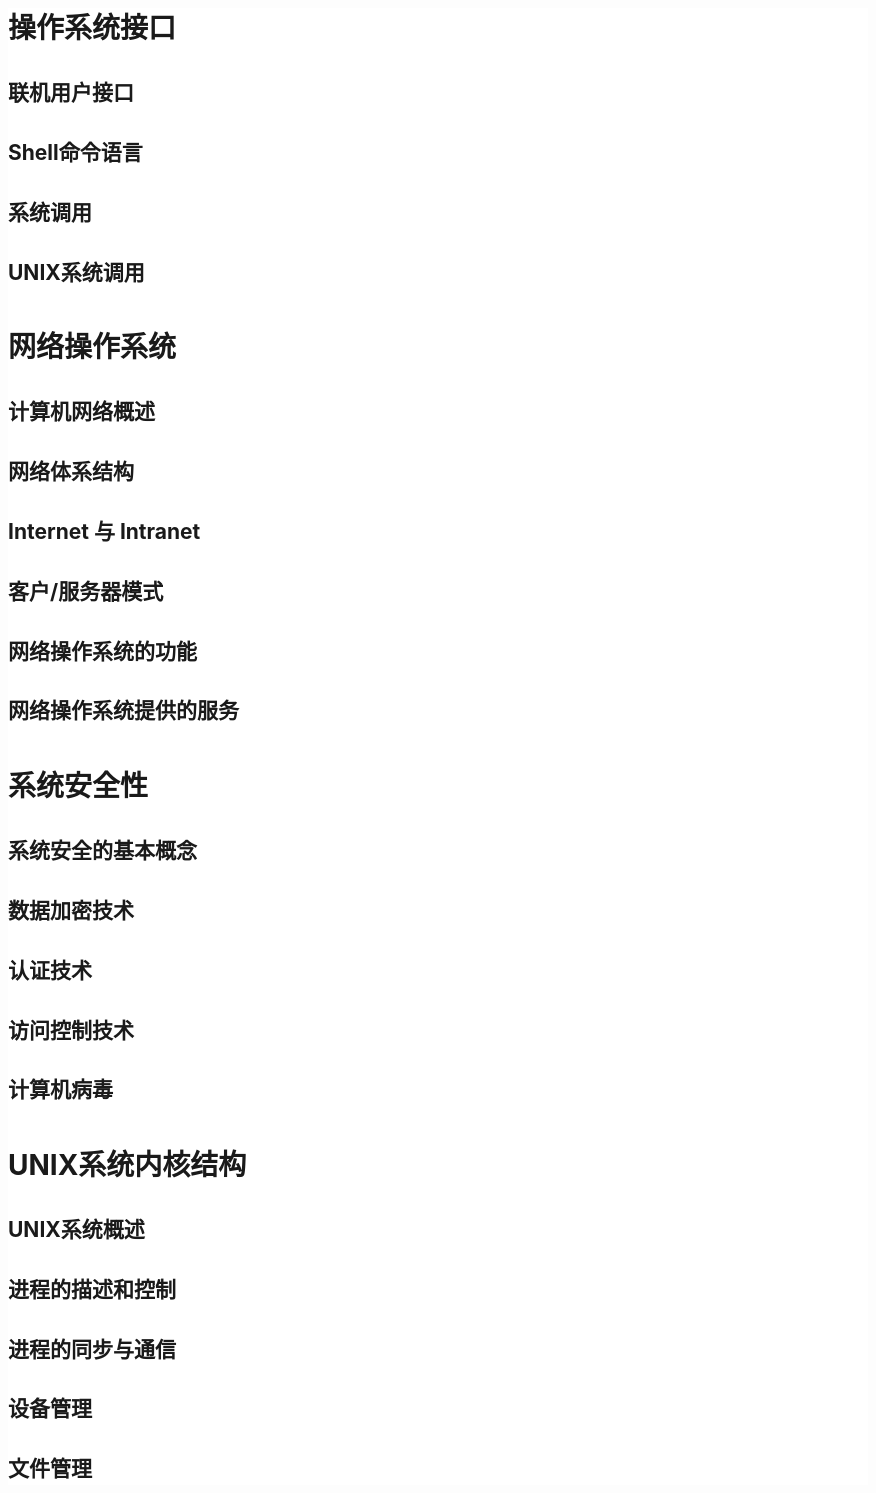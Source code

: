 # 操作系统接口

## 联机用户接口
## Shell命令语言
## 系统调用
## UNIX系统调用

# 网络操作系统

## 计算机网络概述
## 网络体系结构
## Internet 与 Intranet
## 客户/服务器模式
## 网络操作系统的功能
## 网络操作系统提供的服务

# 系统安全性

## 系统安全的基本概念
## 数据加密技术
## 认证技术
## 访问控制技术
## 计算机病毒

# UNIX系统内核结构

## UNIX系统概述
## 进程的描述和控制
## 进程的同步与通信
## 设备管理
## 文件管理

